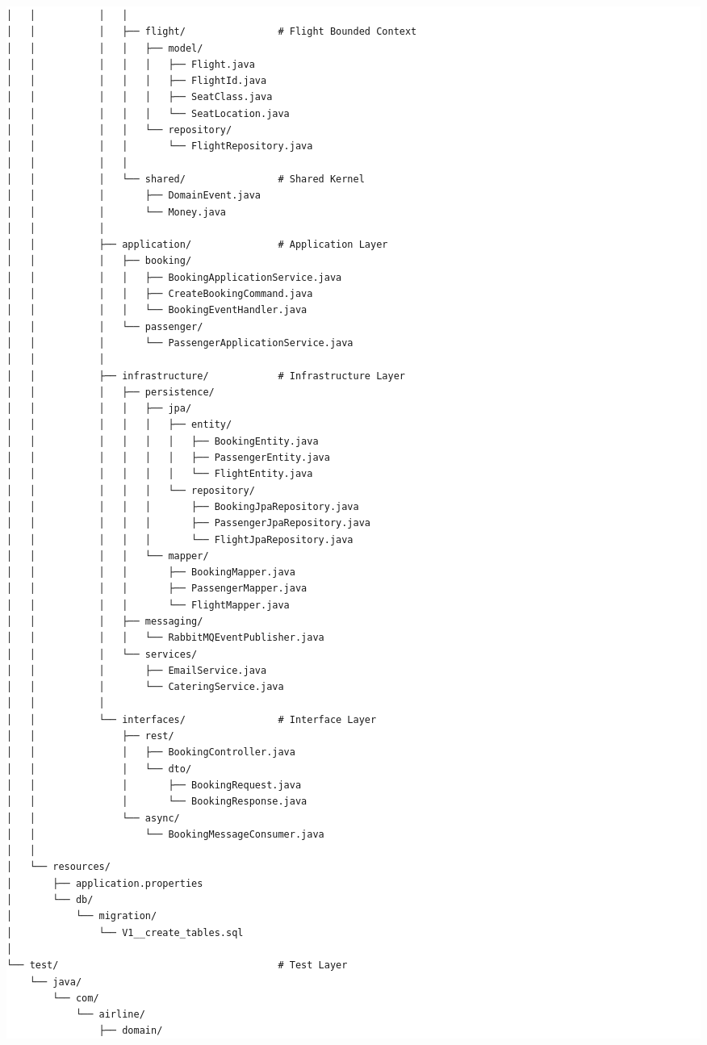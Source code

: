 ```
│   │           │   │
│   │           │   ├── flight/                # Flight Bounded Context
│   │           │   │   ├── model/
│   │           │   │   │   ├── Flight.java
│   │           │   │   │   ├── FlightId.java
│   │           │   │   │   ├── SeatClass.java
│   │           │   │   │   └── SeatLocation.java
│   │           │   │   └── repository/
│   │           │   │       └── FlightRepository.java
│   │           │   │
│   │           │   └── shared/                # Shared Kernel
│   │           │       ├── DomainEvent.java
│   │           │       └── Money.java
│   │           │
│   │           ├── application/               # Application Layer
│   │           │   ├── booking/
│   │           │   │   ├── BookingApplicationService.java
│   │           │   │   ├── CreateBookingCommand.java
│   │           │   │   └── BookingEventHandler.java
│   │           │   └── passenger/
│   │           │       └── PassengerApplicationService.java
│   │           │
│   │           ├── infrastructure/            # Infrastructure Layer
│   │           │   ├── persistence/
│   │           │   │   ├── jpa/
│   │           │   │   │   ├── entity/
│   │           │   │   │   │   ├── BookingEntity.java
│   │           │   │   │   │   ├── PassengerEntity.java
│   │           │   │   │   │   └── FlightEntity.java
│   │           │   │   │   └── repository/
│   │           │   │   │       ├── BookingJpaRepository.java
│   │           │   │   │       ├── PassengerJpaRepository.java
│   │           │   │   │       └── FlightJpaRepository.java
│   │           │   │   └── mapper/
│   │           │   │       ├── BookingMapper.java
│   │           │   │       ├── PassengerMapper.java
│   │           │   │       └── FlightMapper.java
│   │           │   ├── messaging/
│   │           │   │   └── RabbitMQEventPublisher.java
│   │           │   └── services/
│   │           │       ├── EmailService.java
│   │           │       └── CateringService.java
│   │           │
│   │           └── interfaces/                # Interface Layer
│   │               ├── rest/
│   │               │   ├── BookingController.java
│   │               │   └── dto/
│   │               │       ├── BookingRequest.java
│   │               │       └── BookingResponse.java
│   │               └── async/
│   │                   └── BookingMessageConsumer.java
│   │
│   └── resources/
│       ├── application.properties
│       └── db/
│           └── migration/
│               └── V1__create_tables.sql
│
└── test/                                      # Test Layer
    └── java/
        └── com/
            └── airline/
                ├── domain/
```